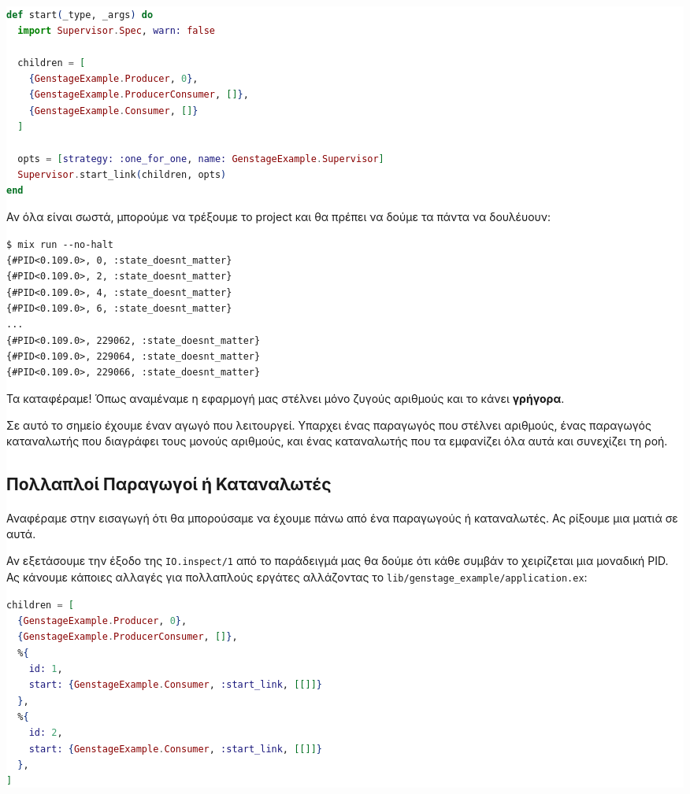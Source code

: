 ```elixir
def start(_type, _args) do
  import Supervisor.Spec, warn: false

  children = [
    {GenstageExample.Producer, 0},
    {GenstageExample.ProducerConsumer, []},
    {GenstageExample.Consumer, []}
  ]

  opts = [strategy: :one_for_one, name: GenstageExample.Supervisor]
  Supervisor.start_link(children, opts)
end
```

Αν όλα είναι σωστά, μπορούμε να τρέξουμε το project και θα πρέπει να δούμε τα πάντα να δουλέυουν:

```shell
$ mix run --no-halt
{#PID<0.109.0>, 0, :state_doesnt_matter}
{#PID<0.109.0>, 2, :state_doesnt_matter}
{#PID<0.109.0>, 4, :state_doesnt_matter}
{#PID<0.109.0>, 6, :state_doesnt_matter}
...
{#PID<0.109.0>, 229062, :state_doesnt_matter}
{#PID<0.109.0>, 229064, :state_doesnt_matter}
{#PID<0.109.0>, 229066, :state_doesnt_matter}
```

Τα καταφέραμε!  Όπως αναμέναμε η εφαρμογή μας στέλνει μόνο ζυγούς αριθμούς και το κάνει __γρήγορα__.

Σε αυτό το σημείο έχουμε έναν αγωγό που λειτουργεί.
Υπαρχει ένας παραγωγός που στέλνει αριθμούς, ένας παραγωγός καταναλωτής που διαγράφει τους μονούς αριθμούς, και ένας καταναλωτής που τα εμφανίζει όλα αυτά και συνεχίζει τη ροή.  

## Πολλαπλοί Παραγωγοί ή Καταναλωτές

Αναφέραμε στην εισαγωγή ότι θα μπορούσαμε να έχουμε πάνω από ένα παραγωγούς ή καταναλωτές.
Ας ρίξουμε μια ματιά σε αυτά.

Αν εξετάσουμε την έξοδο της `IO.inspect/1` από το παράδειγμά μας θα δούμε ότι κάθε συμβάν το χειρίζεται μια μοναδική PID.
Ας κάνουμε κάποιες αλλαγές για πολλαπλούς εργάτες αλλάζοντας το `lib/genstage_example/application.ex`:

```elixir
children = [
  {GenstageExample.Producer, 0},
  {GenstageExample.ProducerConsumer, []},
  %{
    id: 1,
    start: {GenstageExample.Consumer, :start_link, [[]]}
  },
  %{
    id: 2,
    start: {GenstageExample.Consumer, :start_link, [[]]}
  },
]
```
